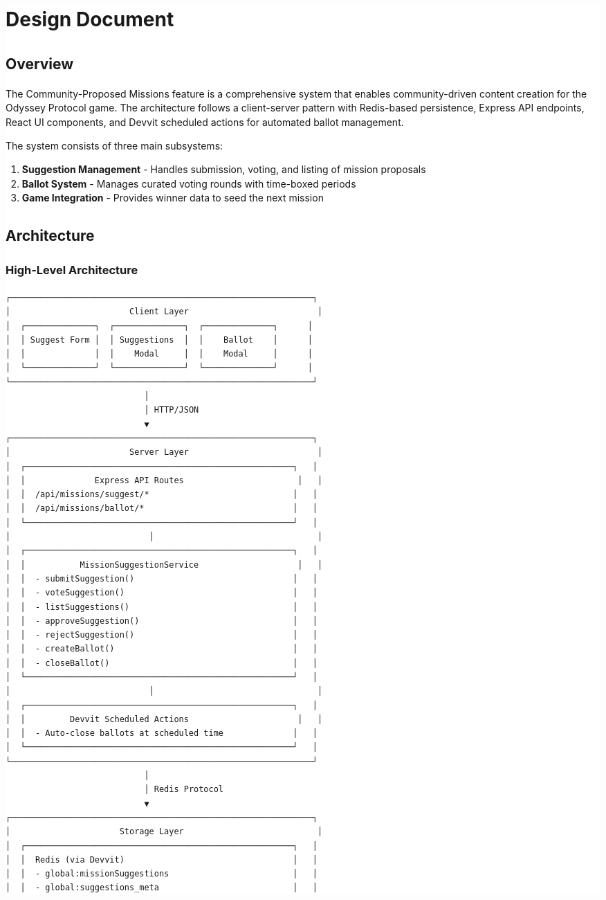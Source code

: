 # Design Document

## Overview

The Community-Proposed Missions feature is a comprehensive system that enables community-driven content creation for the Odyssey Protocol game. The architecture follows a client-server pattern with Redis-based persistence, Express API endpoints, React UI components, and Devvit scheduled actions for automated ballot management.

The system consists of three main subsystems:
1. **Suggestion Management** - Handles submission, voting, and listing of mission proposals
2. **Ballot System** - Manages curated voting rounds with time-boxed periods
3. **Game Integration** - Provides winner data to seed the next mission

## Architecture

### High-Level Architecture

```
┌─────────────────────────────────────────────────────────────┐
│                        Client Layer                          │
│  ┌──────────────┐  ┌──────────────┐  ┌──────────────┐      │
│  │ Suggest Form │  │ Suggestions  │  │    Ballot    │      │
│  │              │  │    Modal     │  │    Modal     │      │
│  └──────────────┘  └──────────────┘  └──────────────┘      │
└─────────────────────────────────────────────────────────────┘
                            │
                            │ HTTP/JSON
                            ▼
┌─────────────────────────────────────────────────────────────┐
│                        Server Layer                          │
│  ┌──────────────────────────────────────────────────────┐   │
│  │              Express API Routes                       │   │
│  │  /api/missions/suggest/*                             │   │
│  │  /api/missions/ballot/*                              │   │
│  └──────────────────────────────────────────────────────┘   │
│                            │                                 │
│  ┌──────────────────────────────────────────────────────┐   │
│  │           MissionSuggestionService                    │   │
│  │  - submitSuggestion()                                │   │
│  │  - voteSuggestion()                                  │   │
│  │  - listSuggestions()                                 │   │
│  │  - approveSuggestion()                               │   │
│  │  - rejectSuggestion()                                │   │
│  │  - createBallot()                                    │   │
│  │  - closeBallot()                                     │   │
│  └──────────────────────────────────────────────────────┘   │
│                            │                                 │
│  ┌──────────────────────────────────────────────────────┐   │
│  │         Devvit Scheduled Actions                      │   │
│  │  - Auto-close ballots at scheduled time              │   │
│  └──────────────────────────────────────────────────────┘   │
└─────────────────────────────────────────────────────────────┘
                            │
                            │ Redis Protocol
                            ▼
┌─────────────────────────────────────────────────────────────┐
│                      Storage Layer                           │
│  ┌──────────────────────────────────────────────────────┐   │
│  │  Redis (via Devvit)                                  │   │
│  │  - global:missionSuggestions                         │   │
│  │  - global:suggestions_meta                           │   │
```